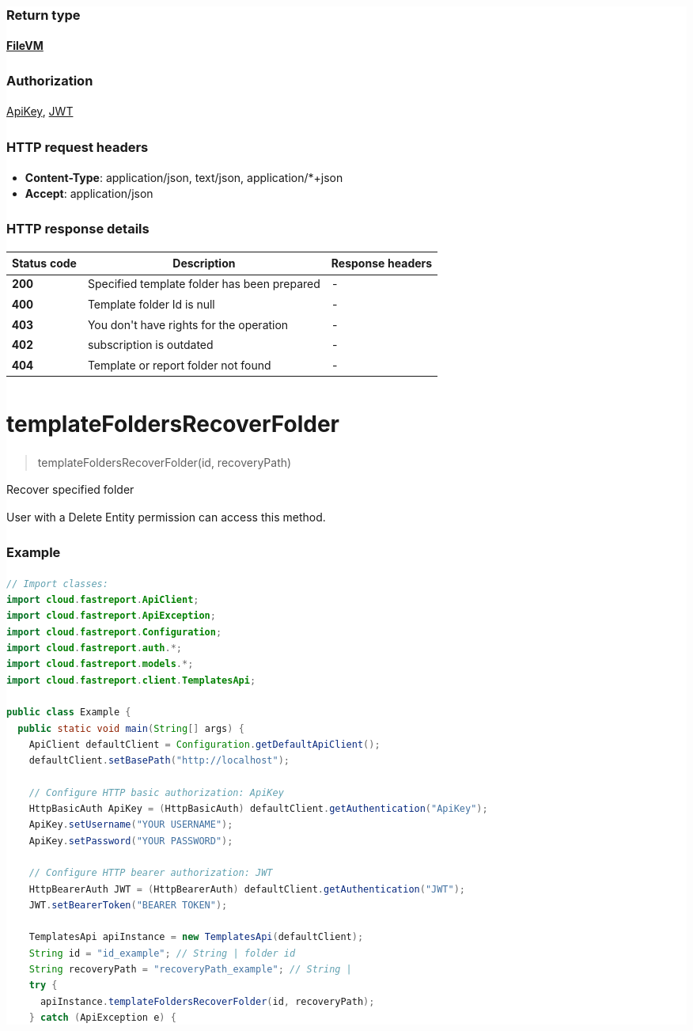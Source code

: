 ### Return type

[**FileVM**](FileVM.md)

### Authorization

[ApiKey](../README.md#ApiKey), [JWT](../README.md#JWT)

### HTTP request headers

 - **Content-Type**: application/json, text/json, application/*+json
 - **Accept**: application/json

### HTTP response details
| Status code | Description | Response headers |
|-------------|-------------|------------------|
| **200** | Specified template folder has been prepared |  -  |
| **400** | Template folder Id is null |  -  |
| **403** | You don&#39;t have rights for the operation |  -  |
| **402** | subscription is outdated |  -  |
| **404** | Template or report folder not found |  -  |

<a id="templateFoldersRecoverFolder"></a>
# **templateFoldersRecoverFolder**
> templateFoldersRecoverFolder(id, recoveryPath)

Recover specified folder

User with a Delete Entity permission can access this method.

### Example
```java
// Import classes:
import cloud.fastreport.ApiClient;
import cloud.fastreport.ApiException;
import cloud.fastreport.Configuration;
import cloud.fastreport.auth.*;
import cloud.fastreport.models.*;
import cloud.fastreport.client.TemplatesApi;

public class Example {
  public static void main(String[] args) {
    ApiClient defaultClient = Configuration.getDefaultApiClient();
    defaultClient.setBasePath("http://localhost");
    
    // Configure HTTP basic authorization: ApiKey
    HttpBasicAuth ApiKey = (HttpBasicAuth) defaultClient.getAuthentication("ApiKey");
    ApiKey.setUsername("YOUR USERNAME");
    ApiKey.setPassword("YOUR PASSWORD");

    // Configure HTTP bearer authorization: JWT
    HttpBearerAuth JWT = (HttpBearerAuth) defaultClient.getAuthentication("JWT");
    JWT.setBearerToken("BEARER TOKEN");

    TemplatesApi apiInstance = new TemplatesApi(defaultClient);
    String id = "id_example"; // String | folder id
    String recoveryPath = "recoveryPath_example"; // String | 
    try {
      apiInstance.templateFoldersRecoverFolder(id, recoveryPath);
    } catch (ApiException e) {
```